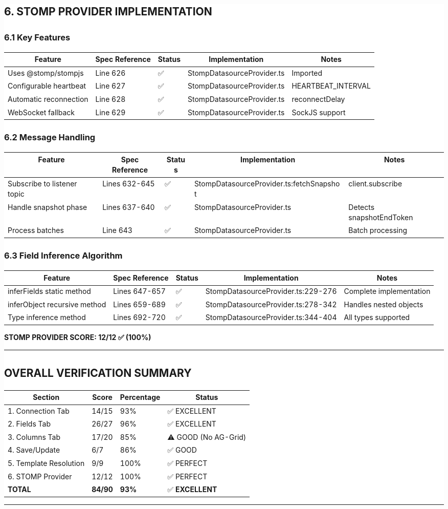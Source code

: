 
## 6. STOMP PROVIDER IMPLEMENTATION

### 6.1 Key Features

| Feature | Spec Reference | Status | Implementation | Notes |
|---------|---------------|--------|----------------|-------|
| Uses @stomp/stompjs | Line 626 | ✅ | StompDatasourceProvider.ts | Imported |
| Configurable heartbeat | Line 627 | ✅ | StompDatasourceProvider.ts | HEARTBEAT_INTERVAL |
| Automatic reconnection | Line 628 | ✅ | StompDatasourceProvider.ts | reconnectDelay |
| WebSocket fallback | Line 629 | ✅ | StompDatasourceProvider.ts | SockJS support |

### 6.2 Message Handling

| Feature | Spec Reference | Status | Implementation | Notes |
|---------|---------------|--------|----------------|-------|
| Subscribe to listener topic | Lines 632-645 | ✅ | StompDatasourceProvider.ts:fetchSnapshot | client.subscribe |
| Handle snapshot phase | Lines 637-640 | ✅ | StompDatasourceProvider.ts | Detects snapshotEndToken |
| Process batches | Line 643 | ✅ | StompDatasourceProvider.ts | Batch processing |

### 6.3 Field Inference Algorithm

| Feature | Spec Reference | Status | Implementation | Notes |
|---------|---------------|--------|----------------|-------|
| inferFields static method | Lines 647-657 | ✅ | StompDatasourceProvider.ts:229-276 | Complete implementation |
| inferObject recursive method | Lines 659-689 | ✅ | StompDatasourceProvider.ts:278-342 | Handles nested objects |
| Type inference method | Lines 692-720 | ✅ | StompDatasourceProvider.ts:344-404 | All types supported |

**STOMP PROVIDER SCORE: 12/12 ✅ (100%)**

---

## OVERALL VERIFICATION SUMMARY

| Section | Score | Percentage | Status |
|---------|-------|------------|--------|
| 1. Connection Tab | 14/15 | 93% | ✅ EXCELLENT |
| 2. Fields Tab | 26/27 | 96% | ✅ EXCELLENT |
| 3. Columns Tab | 17/20 | 85% | ⚠️ GOOD (No AG-Grid) |
| 4. Save/Update | 6/7 | 86% | ✅ GOOD |
| 5. Template Resolution | 9/9 | 100% | ✅ PERFECT |
| 6. STOMP Provider | 12/12 | 100% | ✅ PERFECT |
| **TOTAL** | **84/90** | **93%** | ✅ **EXCELLENT** |

---